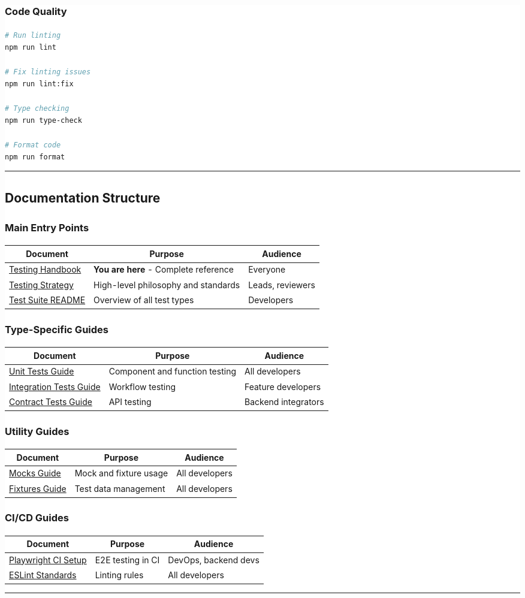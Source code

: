 ### Code Quality

```bash
# Run linting
npm run lint

# Fix linting issues
npm run lint:fix

# Type checking
npm run type-check

# Format code
npm run format
```

---

## Documentation Structure

### Main Entry Points

| Document                                           | Purpose                               | Audience         |
| -------------------------------------------------- | ------------------------------------- | ---------------- |
| [Testing Handbook](./TESTING_HANDBOOK.md)          | **You are here** - Complete reference | Everyone         |
| [Testing Strategy](./TESTING_STRATEGY.md)          | High-level philosophy and standards   | Leads, reviewers |
| [Test Suite README](../../src/__tests__/README.md) | Overview of all test types            | Developers       |

### Type-Specific Guides

| Document                                                             | Purpose                        | Audience            |
| -------------------------------------------------------------------- | ------------------------------ | ------------------- |
| [Unit Tests Guide](../../src/__tests__/unit/README.md)               | Component and function testing | All developers      |
| [Integration Tests Guide](../../src/__tests__/integration/README.md) | Workflow testing               | Feature developers  |
| [Contract Tests Guide](../../src/__tests__/contract/README.md)       | API testing                    | Backend integrators |

### Utility Guides

| Document                                                 | Purpose                | Audience       |
| -------------------------------------------------------- | ---------------------- | -------------- |
| [Mocks Guide](../../src/__tests__/__mocks__/README.md)   | Mock and fixture usage | All developers |
| [Fixtures Guide](../../src/__tests__/fixtures/README.md) | Test data management   | All developers |

### CI/CD Guides

| Document                                        | Purpose           | Audience             |
| ----------------------------------------------- | ----------------- | -------------------- |
| [Playwright CI Setup](./playwright-ci-setup.md) | E2E testing in CI | DevOps, backend devs |
| [ESLint Standards](./eslint-standards.md)       | Linting rules     | All developers       |

---
